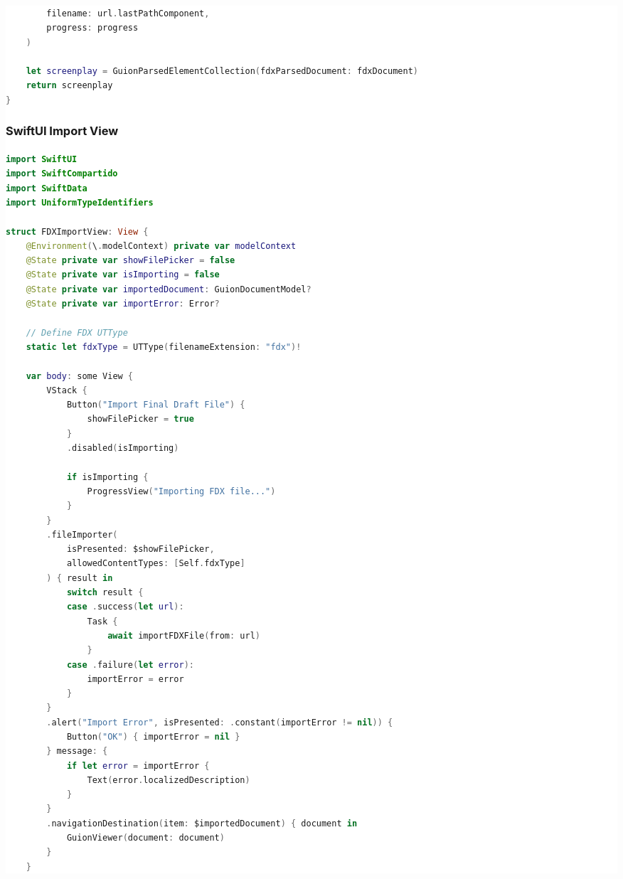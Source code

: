 ```swift
        filename: url.lastPathComponent,
        progress: progress
    )

    let screenplay = GuionParsedElementCollection(fdxParsedDocument: fdxDocument)
    return screenplay
}
```

### SwiftUI Import View

```swift
import SwiftUI
import SwiftCompartido
import SwiftData
import UniformTypeIdentifiers

struct FDXImportView: View {
    @Environment(\.modelContext) private var modelContext
    @State private var showFilePicker = false
    @State private var isImporting = false
    @State private var importedDocument: GuionDocumentModel?
    @State private var importError: Error?

    // Define FDX UTType
    static let fdxType = UTType(filenameExtension: "fdx")!

    var body: some View {
        VStack {
            Button("Import Final Draft File") {
                showFilePicker = true
            }
            .disabled(isImporting)

            if isImporting {
                ProgressView("Importing FDX file...")
            }
        }
        .fileImporter(
            isPresented: $showFilePicker,
            allowedContentTypes: [Self.fdxType]
        ) { result in
            switch result {
            case .success(let url):
                Task {
                    await importFDXFile(from: url)
                }
            case .failure(let error):
                importError = error
            }
        }
        .alert("Import Error", isPresented: .constant(importError != nil)) {
            Button("OK") { importError = nil }
        } message: {
            if let error = importError {
                Text(error.localizedDescription)
            }
        }
        .navigationDestination(item: $importedDocument) { document in
            GuionViewer(document: document)
        }
    }

```